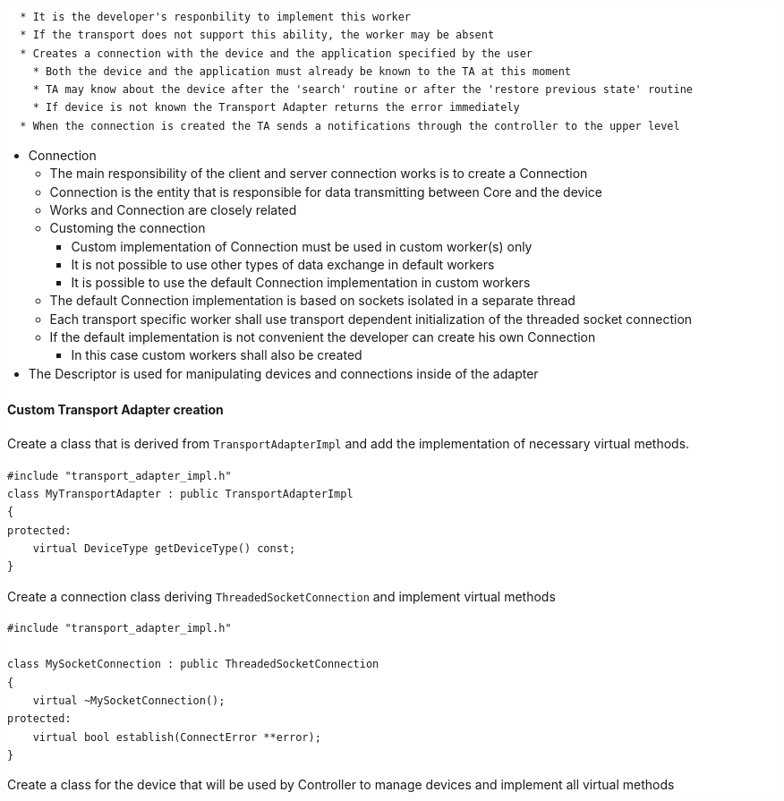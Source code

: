       * It is the developer's responbility to implement this worker
      * If the transport does not support this ability, the worker may be absent
      * Creates a connection with the device and the application specified by the user
        * Both the device and the application must already be known to the TA at this moment
        * TA may know about the device after the 'search' routine or after the 'restore previous state' routine
        * If device is not known the Transport Adapter returns the error immediately
      * When the connection is created the TA sends a notifications through the controller to the upper level
  * Connection
    * The main responsibility of the client and server connection works is to create a Connection
    * Connection is the entity that is responsible for data transmitting between Core and the device
    * Works and Connection are closely related
    * Customing the connection
      * Custom implementation of Connection must be used in custom worker(s) only
      * It is not possible to use other types of data exchange in default workers
      * It is possible to use the default Connection implementation in custom workers
    * The default Connection implementation is based on sockets isolated in a separate thread
    * Each transport specific worker shall use transport dependent initialization of the threaded socket connection
    * If the default implementation is not convenient the developer can create his own Connection
      * In this case custom workers shall also be created
  * The Descriptor is used for manipulating devices and connections inside of the adapter

#### Custom Transport Adapter creation

Create a class that is derived from `TransportAdapterImpl` and add the implementation of necessary virtual methods.

```
#include "transport_adapter_impl.h"
class MyTransportAdapter : public TransportAdapterImpl
{
protected:
    virtual DeviceType getDeviceType() const;
}

```

Create a connection class deriving `ThreadedSocketConnection` and implement virtual methods

```
#include "transport_adapter_impl.h"

class MySocketConnection : public ThreadedSocketConnection
{
    virtual ~MySocketConnection();
protected:
    virtual bool establish(ConnectError **error);
}

```

Create a class for the device that will be used by Controller to manage devices and implement all virtual methods
